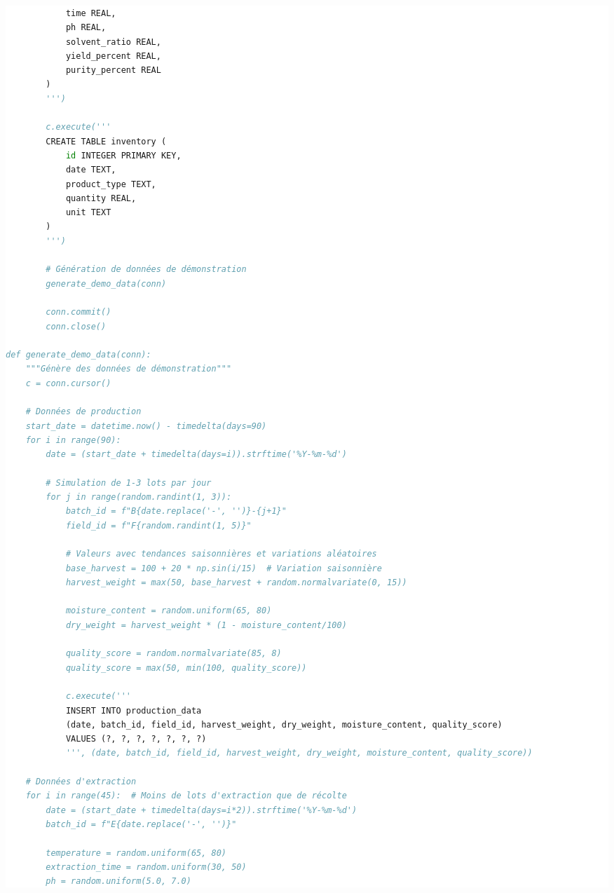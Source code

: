 ```python
            time REAL,
            ph REAL,
            solvent_ratio REAL,
            yield_percent REAL,
            purity_percent REAL
        )
        ''')
        
        c.execute('''
        CREATE TABLE inventory (
            id INTEGER PRIMARY KEY,
            date TEXT,
            product_type TEXT,
            quantity REAL,
            unit TEXT
        )
        ''')
        
        # Génération de données de démonstration
        generate_demo_data(conn)
        
        conn.commit()
        conn.close()

def generate_demo_data(conn):
    """Génère des données de démonstration"""
    c = conn.cursor()
    
    # Données de production
    start_date = datetime.now() - timedelta(days=90)
    for i in range(90):
        date = (start_date + timedelta(days=i)).strftime('%Y-%m-%d')
        
        # Simulation de 1-3 lots par jour
        for j in range(random.randint(1, 3)):
            batch_id = f"B{date.replace('-', '')}-{j+1}"
            field_id = f"F{random.randint(1, 5)}"
            
            # Valeurs avec tendances saisonnières et variations aléatoires
            base_harvest = 100 + 20 * np.sin(i/15)  # Variation saisonnière
            harvest_weight = max(50, base_harvest + random.normalvariate(0, 15))
            
            moisture_content = random.uniform(65, 80)
            dry_weight = harvest_weight * (1 - moisture_content/100)
            
            quality_score = random.normalvariate(85, 8)
            quality_score = max(50, min(100, quality_score))
            
            c.execute('''
            INSERT INTO production_data 
            (date, batch_id, field_id, harvest_weight, dry_weight, moisture_content, quality_score)
            VALUES (?, ?, ?, ?, ?, ?, ?)
            ''', (date, batch_id, field_id, harvest_weight, dry_weight, moisture_content, quality_score))
    
    # Données d'extraction
    for i in range(45):  # Moins de lots d'extraction que de récolte
        date = (start_date + timedelta(days=i*2)).strftime('%Y-%m-%d')
        batch_id = f"E{date.replace('-', '')}"
        
        temperature = random.uniform(65, 80)
        extraction_time = random.uniform(30, 50)
        ph = random.uniform(5.0, 7.0)
```